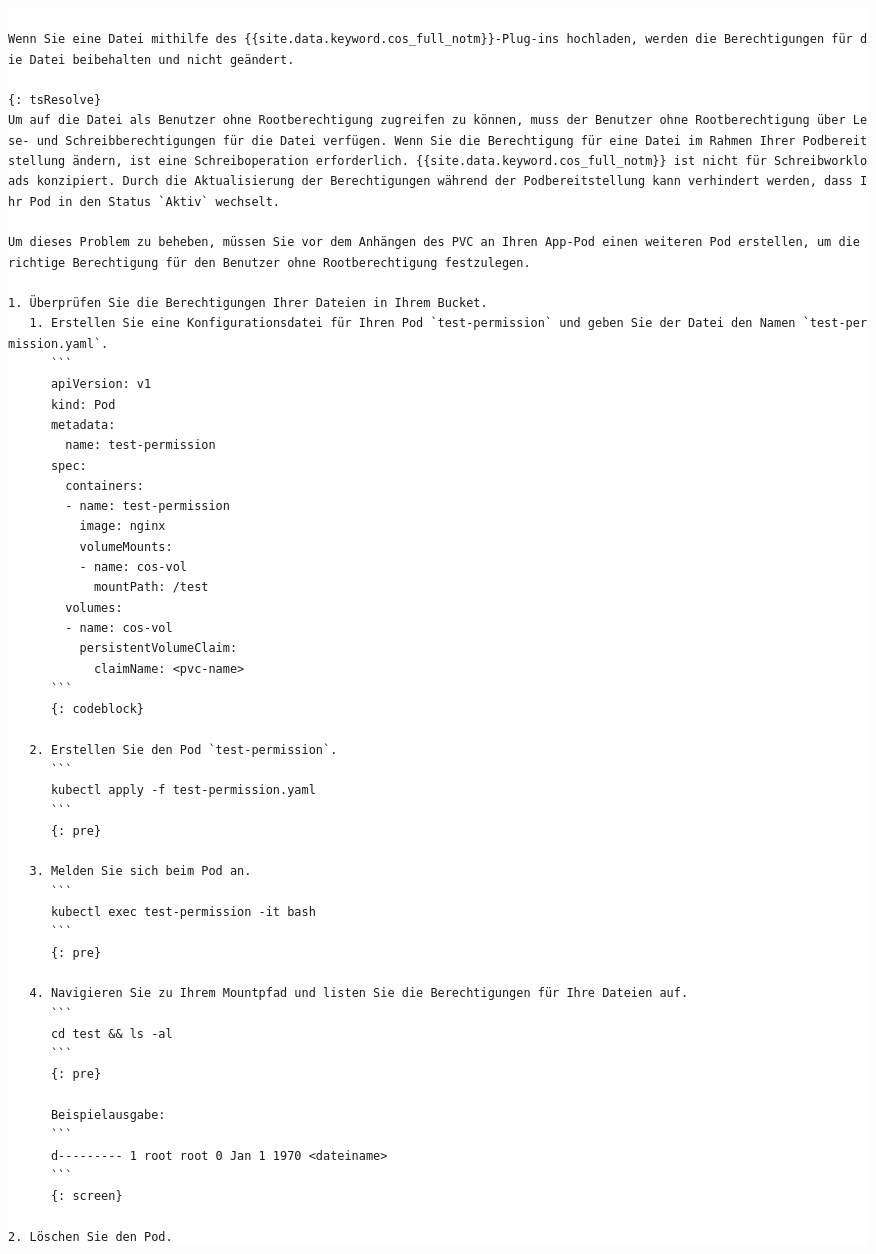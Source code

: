 ```

Wenn Sie eine Datei mithilfe des {{site.data.keyword.cos_full_notm}}-Plug-ins hochladen, werden die Berechtigungen für die Datei beibehalten und nicht geändert.

{: tsResolve}
Um auf die Datei als Benutzer ohne Rootberechtigung zugreifen zu können, muss der Benutzer ohne Rootberechtigung über Lese- und Schreibberechtigungen für die Datei verfügen. Wenn Sie die Berechtigung für eine Datei im Rahmen Ihrer Podbereitstellung ändern, ist eine Schreiboperation erforderlich. {{site.data.keyword.cos_full_notm}} ist nicht für Schreibworkloads konzipiert. Durch die Aktualisierung der Berechtigungen während der Podbereitstellung kann verhindert werden, dass Ihr Pod in den Status `Aktiv` wechselt.

Um dieses Problem zu beheben, müssen Sie vor dem Anhängen des PVC an Ihren App-Pod einen weiteren Pod erstellen, um die richtige Berechtigung für den Benutzer ohne Rootberechtigung festzulegen.

1. Überprüfen Sie die Berechtigungen Ihrer Dateien in Ihrem Bucket.
   1. Erstellen Sie eine Konfigurationsdatei für Ihren Pod `test-permission` und geben Sie der Datei den Namen `test-permission.yaml`.
      ```
      apiVersion: v1
      kind: Pod
      metadata:
        name: test-permission
      spec:
        containers:
        - name: test-permission
          image: nginx
          volumeMounts:
          - name: cos-vol
            mountPath: /test
        volumes:
        - name: cos-vol
          persistentVolumeClaim:
            claimName: <pvc-name>
      ```
      {: codeblock}

   2. Erstellen Sie den Pod `test-permission`.
      ```
      kubectl apply -f test-permission.yaml
      ```
      {: pre}

   3. Melden Sie sich beim Pod an.
      ```
      kubectl exec test-permission -it bash
      ```
      {: pre}

   4. Navigieren Sie zu Ihrem Mountpfad und listen Sie die Berechtigungen für Ihre Dateien auf.
      ```
      cd test && ls -al
      ```
      {: pre}

      Beispielausgabe:
      ```
      d--------- 1 root root 0 Jan 1 1970 <dateiname>
      ```
      {: screen}

2. Löschen Sie den Pod.
   ```